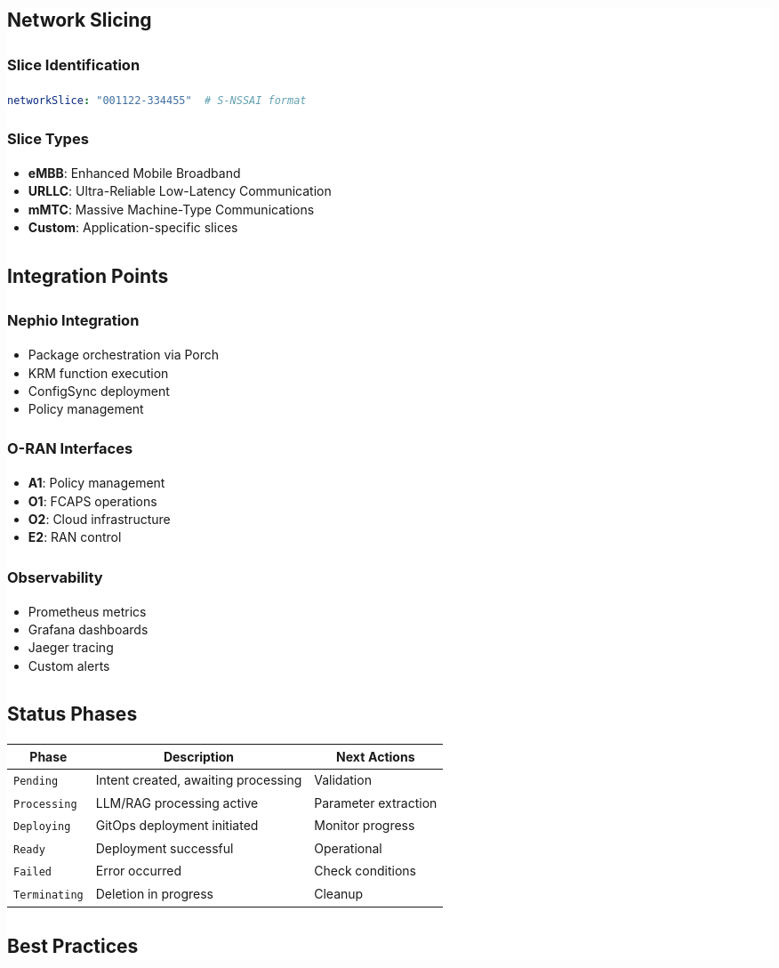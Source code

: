 ## Network Slicing

### Slice Identification
```yaml
networkSlice: "001122-334455"  # S-NSSAI format
```

### Slice Types
- **eMBB**: Enhanced Mobile Broadband
- **URLLC**: Ultra-Reliable Low-Latency Communication
- **mMTC**: Massive Machine-Type Communications
- **Custom**: Application-specific slices

## Integration Points

### Nephio Integration
- Package orchestration via Porch
- KRM function execution
- ConfigSync deployment
- Policy management

### O-RAN Interfaces
- **A1**: Policy management
- **O1**: FCAPS operations
- **O2**: Cloud infrastructure
- **E2**: RAN control

### Observability
- Prometheus metrics
- Grafana dashboards
- Jaeger tracing
- Custom alerts

## Status Phases

| Phase | Description | Next Actions |
|-------|-------------|-------------|
| `Pending` | Intent created, awaiting processing | Validation |
| `Processing` | LLM/RAG processing active | Parameter extraction |
| `Deploying` | GitOps deployment initiated | Monitor progress |
| `Ready` | Deployment successful | Operational |
| `Failed` | Error occurred | Check conditions |
| `Terminating` | Deletion in progress | Cleanup |

## Best Practices
